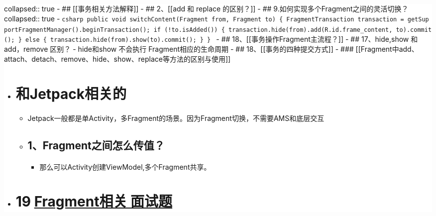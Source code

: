  collapsed:: true
	- ## [[事务相关方法解释]]
	- ## 2、[[add 和 replace 的区别？]]
	- ## 9.如何实现多个Fragment之间的灵活切换？
	  collapsed:: true
		- ```csharp
		  public void switchContent(Fragment from, Fragment to) {
		    FragmentTransaction transaction = getSupportFragmentManager().beginTransaction();
		    if (!to.isAdded()) {
		        transaction.hide(from).add(R.id.frame_content, to).commit();
		    } else {
		        transaction.hide(from).show(to).commit();
		   }
		  }
		  ```
	- ## 18、[[事务操作Fragment主流程？]]
	- ## 17、hide,show 和 add，remove 区别？
		- hide和show 不会执行 Fragment相应的生命周期
	- ## 18、[[事务的四种提交方式]]
	- ### [[Fragment中add、attach、detach、remove、hide、show、replace等方法的区别与使用]]
- # 和Jetpack相关的
	- Jetpack一般都是单Activity，多Fragment的场景。因为Fragment切换，不需要AMS和底层交互
	- ## 1、Fragment之间怎么传值？
		- 那么可以Activity创建ViewModel,多个Fragment共享。
- # 19 [Fragment相关 面试题](https://blog.csdn.net/xuwb123xuwb/article/details/116199192)
